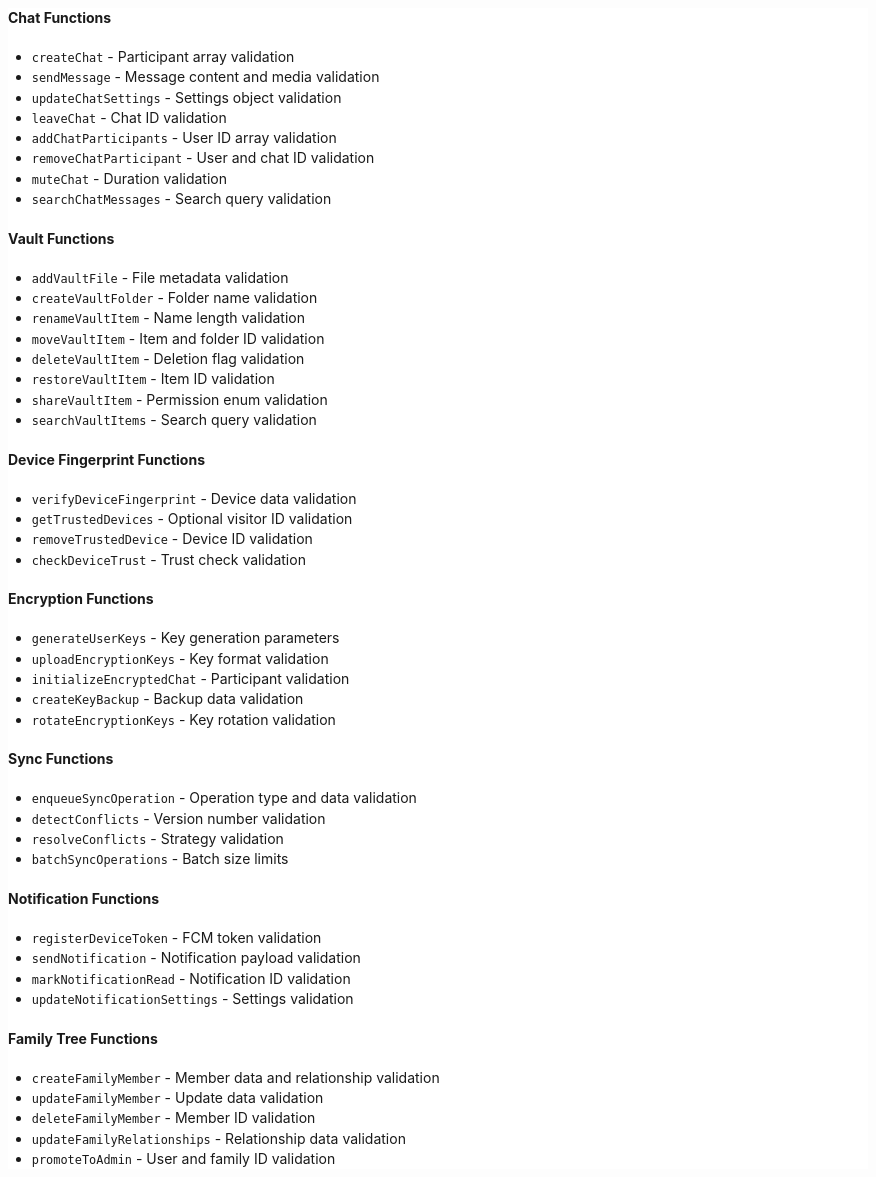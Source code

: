 #### Chat Functions
- `createChat` - Participant array validation
- `sendMessage` - Message content and media validation
- `updateChatSettings` - Settings object validation
- `leaveChat` - Chat ID validation
- `addChatParticipants` - User ID array validation
- `removeChatParticipant` - User and chat ID validation
- `muteChat` - Duration validation
- `searchChatMessages` - Search query validation

#### Vault Functions
- `addVaultFile` - File metadata validation
- `createVaultFolder` - Folder name validation
- `renameVaultItem` - Name length validation
- `moveVaultItem` - Item and folder ID validation
- `deleteVaultItem` - Deletion flag validation
- `restoreVaultItem` - Item ID validation
- `shareVaultItem` - Permission enum validation
- `searchVaultItems` - Search query validation

#### Device Fingerprint Functions
- `verifyDeviceFingerprint` - Device data validation
- `getTrustedDevices` - Optional visitor ID validation
- `removeTrustedDevice` - Device ID validation
- `checkDeviceTrust` - Trust check validation

#### Encryption Functions
- `generateUserKeys` - Key generation parameters
- `uploadEncryptionKeys` - Key format validation
- `initializeEncryptedChat` - Participant validation
- `createKeyBackup` - Backup data validation
- `rotateEncryptionKeys` - Key rotation validation

#### Sync Functions
- `enqueueSyncOperation` - Operation type and data validation
- `detectConflicts` - Version number validation
- `resolveConflicts` - Strategy validation
- `batchSyncOperations` - Batch size limits

#### Notification Functions
- `registerDeviceToken` - FCM token validation
- `sendNotification` - Notification payload validation
- `markNotificationRead` - Notification ID validation
- `updateNotificationSettings` - Settings validation

#### Family Tree Functions
- `createFamilyMember` - Member data and relationship validation
- `updateFamilyMember` - Update data validation
- `deleteFamilyMember` - Member ID validation
- `updateFamilyRelationships` - Relationship data validation
- `promoteToAdmin` - User and family ID validation

